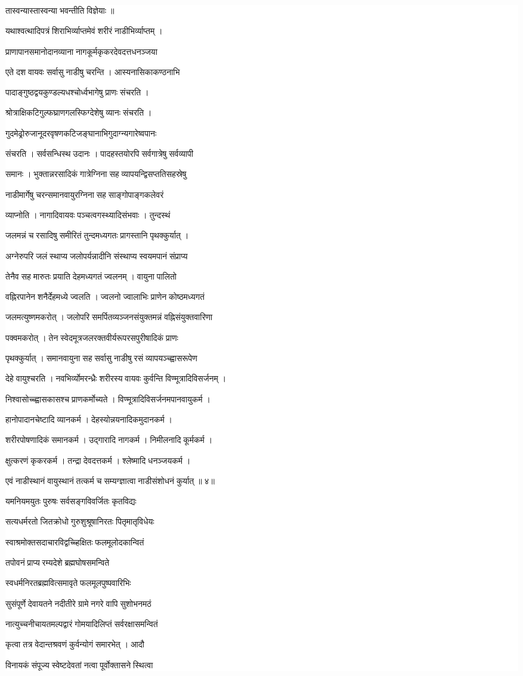 तास्वन्यास्तास्वन्या भवन्तीति विज्ञेयाः ॥

यथाश्वत्थादिपत्रं शिराभिर्व्याप्तमेवं शरीरं नाडीभिर्व्याप्तम् ।

प्राणापानसमानोदानव्याना नागकूर्मकृकरदेवदत्तधनञ्जया

एते दश वायवः सर्वासु नाडीषु चरन्ति । आस्यनासिकाकण्ठनाभि

पादाङ्गुष्ठद्वयकुण्डल्यधश्चोर्ध्वभागेषु प्राणः संचरति ।

श्रोत्राक्षिकटिगुल्फघ्राणगलस्फिग्देशेषु व्यानः संचरति ।

गुदमेढ्रोरुजानूदरवृषणकटिजङ्घानाभिगुदाग्न्यगारेष्वपानः

संचरति । सर्वसन्धिस्थ उदानः । पादहस्तयोरपि सर्वगात्रेषु सर्वव्यापी

समानः । भुक्तान्नरसादिकं गात्रेग्निना सह व्यापयन्द्विसप्ततिसहस्रेषु

नाडीमार्गेषु चरन्समानवायुरग्निना सह साङ्गोपाङ्गकलेवरं

व्याप्नोति । नागादिवायवः पञ्चत्वगस्थ्यादिसंभवाः । तुन्दस्थं

जलमन्नं च रसादिषु समीरितं तुन्दमध्यगतः प्रागस्तानि पृथक्कुर्यात् ।

अग्नेरुपरि जलं स्थाप्य जलोपर्यन्नादीनि संस्थाप्य स्वयमपानं संप्राप्य

तेनैव सह मारुतः प्रयाति देहमध्यगतं ज्वलनम् । वायुना पालितो

वह्निरपानेन शनैर्देहमध्ये ज्वलति । ज्वलनो ज्वालाभिः प्राणेन कोष्ठमध्यगतं

जलमत्युष्णमकरोत् । जलोपरि समर्पितव्यञ्जनसंयुक्तमन्नं वह्निसंयुक्तवारिणा

पक्वमकरोत् । तेन स्वेदमूत्रजलरक्तवीर्यरूपरसपुरीषादिकं प्राणः

पृथक्कुर्यात् । समानवायुना सह सर्वासु नाडीषु रसं व्यापयञ्च्ह्वासरूपेण

देहे वायुश्चरति । नवभिर्व्योमरन्ध्रैः शरीरस्य वायवः कुर्वन्ति विण्मूत्रादिविसर्जनम् ।

निश्वासोच्च्ह्वासकासश्च प्राणकर्मोच्यते । विण्मूत्रादिविसर्जनमपानवायुकर्म ।

हानोपादानचेष्टादि व्यानकर्म । देहस्योन्नयनादिकमुदानकर्म ।

शरीरपोषणादिकं समानकर्म । उद्गारादि नागकर्म । निमीलनादि कूर्मकर्म ।

क्षुत्करणं कृकरकर्म । तन्द्रा देवदत्तकर्म । श्लेष्मादि धनञ्जयकर्म ।

एवं नाडीस्थानं वायुस्थानं तत्कर्म च सम्यग्ज्ञात्वा नाडीसंशोधनं कुर्यात् ॥ ४॥

यमनियमयुतः पुरुषः सर्वसङ्गविवर्जितः कृतविद्यः

सत्यधर्मरतो जितक्रोधो गुरुशुश्रूषानिरतः पितृमातृविधेयः

स्वाश्रमोक्तसदाचारविद्वच्च्हिक्षितः फलमूलोदकान्वितं

तपोवनं प्राप्य रम्यदेशे ब्रह्मघोषसमन्विते

स्वधर्मनिरतब्रह्मवित्समावृते फलमूलपुष्पवारिभिः

सुसंपूर्णे देवायतने नदीतीरे ग्रामे नगरे वापि सुशोभनमठं

नात्युच्चनीचायतमल्पद्वारं गोमयादिलिप्तं सर्वरक्षासमन्वितं

कृत्वा तत्र वेदान्तश्रवणं कुर्वन्योगं समारभेत् । आदौ

विनायकं संपूज्य स्वेष्टदेवतां नत्वा पूर्वोक्तासने स्थित्वा
